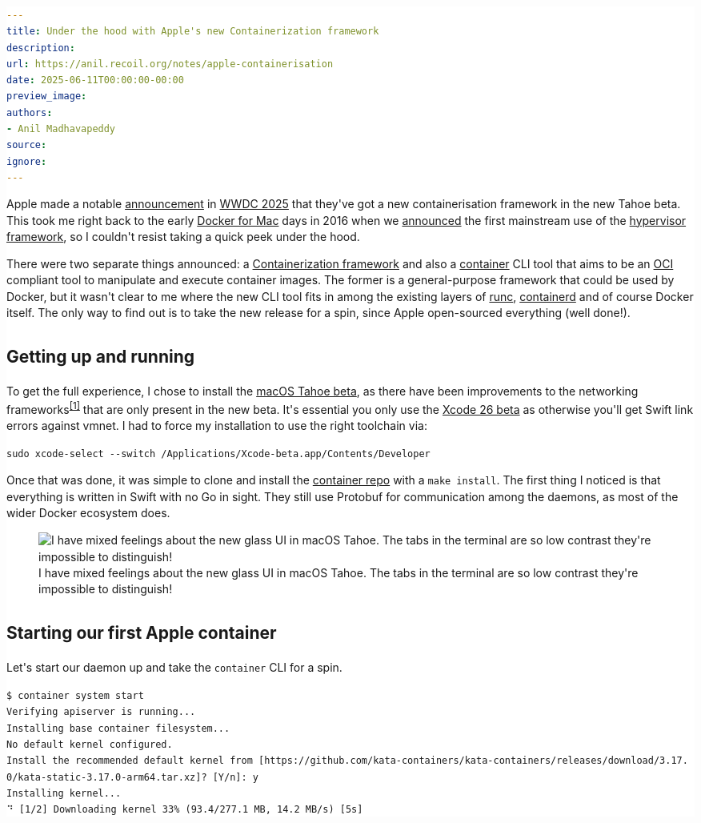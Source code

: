```yaml
---
title: Under the hood with Apple's new Containerization framework
description:
url: https://anil.recoil.org/notes/apple-containerisation
date: 2025-06-11T00:00:00-00:00
preview_image:
authors:
- Anil Madhavapeddy
source:
ignore:
---
```


<p>Apple made a notable <a href="https://developer.apple.com/videos/play/wwdc2025/346/">announcement</a> in <a href="https://developer.apple.com/wwdc25/">WWDC 2025</a> that they've got a new containerisation framework in the new Tahoe beta. This took me right back to the early <a href="https://docs.docker.com/desktop/setup/install/mac-install/">Docker for Mac</a> days in 2016 when we <a href="https://www.docker.com/blog/docker-unikernels-open-source/">announced</a> the first mainstream use of the <a href="https://developer.apple.com/documentation/hypervisor">hypervisor framework</a>, so I couldn't resist taking a quick peek under the hood.</p>
<p>There were two separate things announced: a <a href="https://github.com/apple/containerization">Containerization framework</a> and also a <a href="https://github.com/apple/container">container</a> CLI tool that aims to be an <a href="https://opencontainers.org/">OCI</a> compliant tool to manipulate and execute container images. The former is a general-purpose framework that could be used by Docker, but it wasn't clear to me where the new CLI tool fits in among the existing layers of <a href="https://github.com/opencontainers/runc">runc</a>, <a href="https://containerd.io/">containerd</a> and of course Docker itself. The only way to find out is to take the new release for a spin, since Apple open-sourced everything (well done!).</p>
<h2><a href="https://anil.recoil.org/news.xml#getting-up-and-running" class="anchor" aria-hidden="true"></a>Getting up and running</h2>
<p>To get the full experience, I chose to install the <a href="https://www.apple.com/uk/newsroom/2025/06/macos-tahoe-26-makes-the-mac-more-capable-productive-and-intelligent-than-ever/">macOS Tahoe beta</a>, as there have been improvements to the networking frameworks<sup><a href="https://anil.recoil.org/news.xml#fn-1" role="doc-noteref" class="fn-label">[1]</a></sup> that are only present in the new beta. It's essential you only use the <a href="https://developer.apple.com/news/releases/?id=06092025g">Xcode 26 beta</a> as otherwise you'll get Swift link errors against vmnet. I had to force my installation to use the right toolchain via:</p>
<pre><code>sudo xcode-select --switch /Applications/Xcode-beta.app/Contents/Developer
</code></pre>
<p>Once that was done, it was simple to clone and install the <a href="https://github.com/apple/container">container
repo</a> with a <code>make install</code>. The first
thing I noticed is that everything is written in Swift with no Go in sight.
They still use Protobuf for communication among the daemons, as most of the
wider Docker ecosystem does.</p>
<p></p><figure class="image-center"><img src="https://anil.recoil.org/images/macos-ss-1.webp" alt="I have mixed feelings about the new glass UI in macOS Tahoe. The tabs in the terminal are so low contrast they're impossible to distinguish!" title="I have mixed feelings about the new glass UI in macOS Tahoe. The tabs in the terminal are so low contrast they're impossible to distinguish!" loading="lazy" srcset="/images/macos-ss-1.1024.webp 1024w,/images/macos-ss-1.1280.webp 1280w,/images/macos-ss-1.1440.webp 1440w,/images/macos-ss-1.1600.webp 1600w,/images/macos-ss-1.1920.webp 1920w,/images/macos-ss-1.320.webp 320w,/images/macos-ss-1.480.webp 480w,/images/macos-ss-1.640.webp 640w,/images/macos-ss-1.768.webp 768w" sizes="(max-width: 768px) 100vw, 33vw" class="content-image"><figcaption>I have mixed feelings about the new glass UI in macOS Tahoe. The tabs in the terminal are so low contrast they're impossible to distinguish!</figcaption></figure><p></p>
<h2><a href="https://anil.recoil.org/news.xml#starting-our-first-apple-container" class="anchor" aria-hidden="true"></a>Starting our first Apple container</h2>
<p>Let's start our daemon up and take the <code>container</code> CLI for a spin.</p>
<pre><code class="language-sh">$ container system start
Verifying apiserver is running...
Installing base container filesystem...
No default kernel configured.
Install the recommended default kernel from [https://github.com/kata-containers/kata-containers/releases/download/3.17.0/kata-static-3.17.0-arm64.tar.xz]? [Y/n]: y
Installing kernel... 
⠙ [1/2] Downloading kernel 33% (93.4/277.1 MB, 14.2 MB/s) [5s]
</code></pre>